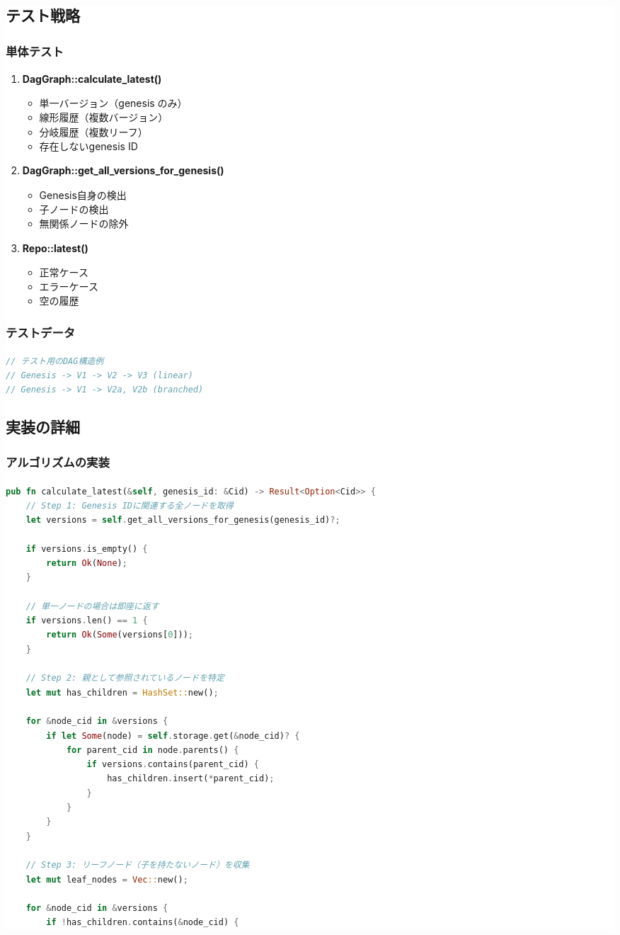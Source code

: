 ## テスト戦略

### 単体テスト

1. **DagGraph::calculate_latest()**
   - 単一バージョン（genesis のみ）
   - 線形履歴（複数バージョン）
   - 分岐履歴（複数リーフ）
   - 存在しないgenesis ID

2. **DagGraph::get_all_versions_for_genesis()**
   - Genesis自身の検出
   - 子ノードの検出
   - 無関係ノードの除外

3. **Repo::latest()**
   - 正常ケース
   - エラーケース
   - 空の履歴

### テストデータ

```rust
// テスト用のDAG構造例
// Genesis -> V1 -> V2 -> V3 (linear)
// Genesis -> V1 -> V2a, V2b (branched)
```

## 実装の詳細

### アルゴリズムの実装

```rust
pub fn calculate_latest(&self, genesis_id: &Cid) -> Result<Option<Cid>> {
    // Step 1: Genesis IDに関連する全ノードを取得
    let versions = self.get_all_versions_for_genesis(genesis_id)?;
    
    if versions.is_empty() {
        return Ok(None);
    }
    
    // 単一ノードの場合は即座に返す
    if versions.len() == 1 {
        return Ok(Some(versions[0]));
    }
    
    // Step 2: 親として参照されているノードを特定
    let mut has_children = HashSet::new();
    
    for &node_cid in &versions {
        if let Some(node) = self.storage.get(&node_cid)? {
            for parent_cid in node.parents() {
                if versions.contains(parent_cid) {
                    has_children.insert(*parent_cid);
                }
            }
        }
    }
    
    // Step 3: リーフノード（子を持たないノード）を収集
    let mut leaf_nodes = Vec::new();
    
    for &node_cid in &versions {
        if !has_children.contains(&node_cid) {
```